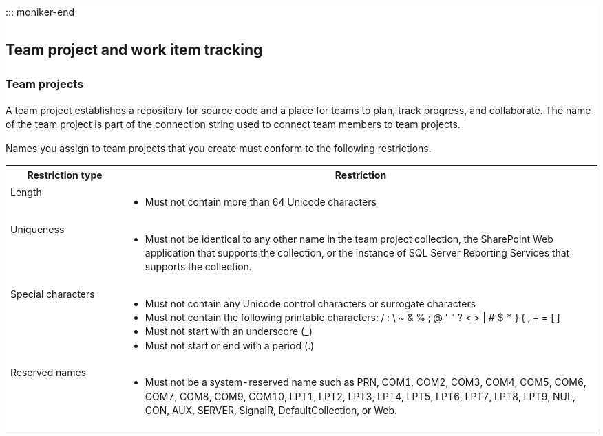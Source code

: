 ::: moniker-end

## Team project and work item tracking

<a id="ProjectNames">   </a>

### Team projects

A team project establishes a repository for source code and a place for teams to plan, track progress, and collaborate. The name of the team project is part of the connection string used to connect team members to team projects.

Names you assign to team projects that you create must conform to the following restrictions.  
 
<table>
<tr>
<th width="20%">Restriction type</th>
<th>Restriction</th>
</tr>
<tr>
<td>Length</td>
<td>
<ul>
<li>Must not contain more than 64 Unicode characters</li>
</ul>
</td>
</tr>
<tr>
<td>
Uniqueness
</td>
<td>
<ul>
<li>Must not be identical to any other name in the team project collection, the SharePoint Web application that supports the collection, or the instance of SQL Server Reporting Services that supports the collection.
</li>
</ul>
</td>
</tr>
<tr>
<td>Special characters</td>
<td>
<ul>
<li>Must not contain any Unicode control characters or surrogate characters</li>
<li>Must not contain the following printable characters: / : \ ~ &amp; % ; @ ' " ? &lt; &gt; | # $ * } { , + = [ ]
</li>
<li>Must not start with an underscore (&#95;)</li>
<li>Must not start or end with a period (.)</li>
</ul>
</td>
</tr>
<tr>
<td>
Reserved names
</td>
<td>
<ul>
<li>
Must not be a system-reserved name such as PRN, COM1, COM2, COM3, COM4, COM5, COM6, COM7, COM8, COM9, COM10, LPT1, LPT2, LPT3, LPT4, LPT5, LPT6, LPT7, LPT8, LPT9, NUL, CON, AUX, SERVER, SignalR, DefaultCollection, or Web.
</li>